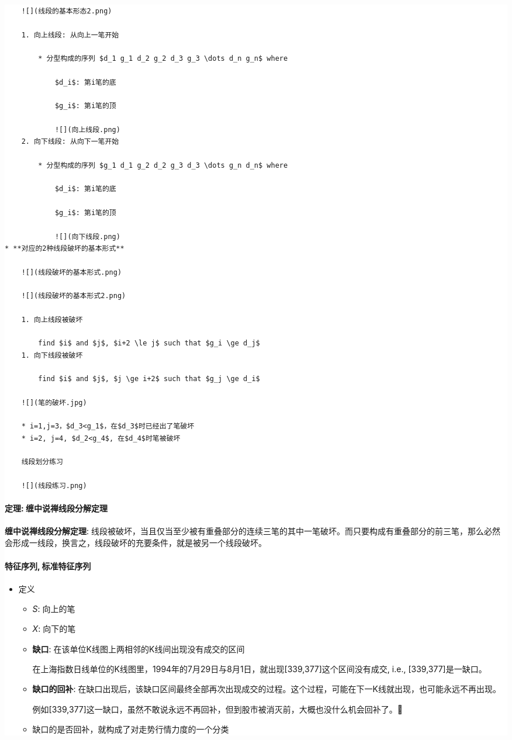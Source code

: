 		![](线段的基本形态2.png)

		1. 向上线段: 从向上一笔开始

			* 分型构成的序列 $d_1 g_1 d_2 g_2 d_3 g_3 \dots d_n g_n$ where

				$d_i$: 第i笔的底

				$g_i$: 第i笔的顶

				![](向上线段.png)
		2. 向下线段: 从向下一笔开始

			* 分型构成的序列 $g_1 d_1 g_2 d_2 g_3 d_3 \dots g_n d_n$ where

				$d_i$: 第i笔的底

				$g_i$: 第i笔的顶

				![](向下线段.png)
	* **对应的2种线段破坏的基本形式**

		![](线段破坏的基本形式.png)

		![](线段破坏的基本形式2.png)

		1. 向上线段被破坏

			find $i$ and $j$, $i+2 \le j$ such that $g_i \ge d_j$
		1. 向下线段被破坏

			find $i$ and $j$, $j \ge i+2$ such that $g_j \ge d_i$

		![](笔的破坏.jpg)

		* i=1,j=3，$d_3<g_1$，在$d_3$时已经出了笔破坏
		* i=2, j=4, $d_2<g_4$, 在$d_4$时笔被破坏

		线段划分练习

		![](线段练习.png)
#### 定理: 缠中说禅线段分解定理
**缠中说禅线段分解定理**: 线段被破坏，当且仅当至少被有重叠部分的连续三笔的其中一笔破坏。而只要构成有重叠部分的前三笔，那么必然会形成一线段，换言之，线段破坏的充要条件，就是被另一个线段破坏。

#### 特征序列, 标准特征序列

* 定义

	* $S$: 向上的笔
	* $X$: 向下的笔
	* **缺口**: 在该单位K线图上两相邻的K线间出现没有成交的区间

		在上海指数日线单位的K线图里，1994年的7月29日与8月1日，就出现[339,377]这个区间没有成交, i.e., [339,377]是一缺口。
	* **缺口的回补**: 在缺口出现后，该缺口区间最终全部再次出现成交的过程。这个过程，可能在下一K线就出现，也可能永远不再出现。

		例如[339,377]这一缺口，虽然不敢说永远不再回补，但到股市被消灭前，大概也没什么机会回补了。
	* 缺口的是否回补，就构成了对走势行情力度的一个分类
